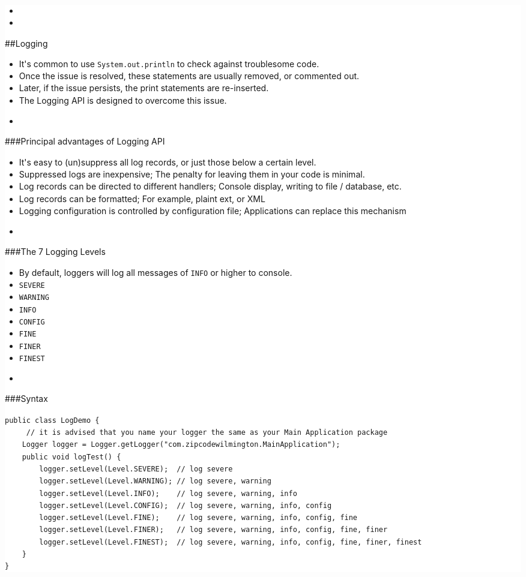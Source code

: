 



















-
-
##Logging
* It's common to use `System.out.println` to check against troublesome code.
* Once the issue is resolved, these statements are usually removed, or commented out.
* Later, if the issue persists, the print statements are re-inserted.
* The Logging API is designed to overcome this issue.

-
###Principal advantages of Logging API
* It's easy to (un)suppress all log records, or just those below a certain level.
* Suppressed logs are inexpensive; The penalty for leaving them in your code is minimal.
* Log records can be directed to different handlers; Console display, writing to file / database, etc.
* Log records can be formatted; For example, plaint ext, or XML
* Logging configuration is controlled by configuration file; Applications can replace this mechanism



-
###The 7 Logging Levels
* By default, loggers will log all messages of `INFO` or higher to console.
* `SEVERE`
* `WARNING`
* `INFO`
* `CONFIG`
* `FINE`
* `FINER`
* `FINEST`

-
###Syntax
```
public class LogDemo {
	 // it is advised that you name your logger the same as your Main Application package
    Logger logger = Logger.getLogger("com.zipcodewilmington.MainApplication");
    public void logTest() {
        logger.setLevel(Level.SEVERE);  // log severe
        logger.setLevel(Level.WARNING); // log severe, warning
        logger.setLevel(Level.INFO);    // log severe, warning, info
        logger.setLevel(Level.CONFIG);  // log severe, warning, info, config
        logger.setLevel(Level.FINE);    // log severe, warning, info, config, fine
        logger.setLevel(Level.FINER);   // log severe, warning, info, config, fine, finer
        logger.setLevel(Level.FINEST);  // log severe, warning, info, config, fine, finer, finest
    }
}
```
